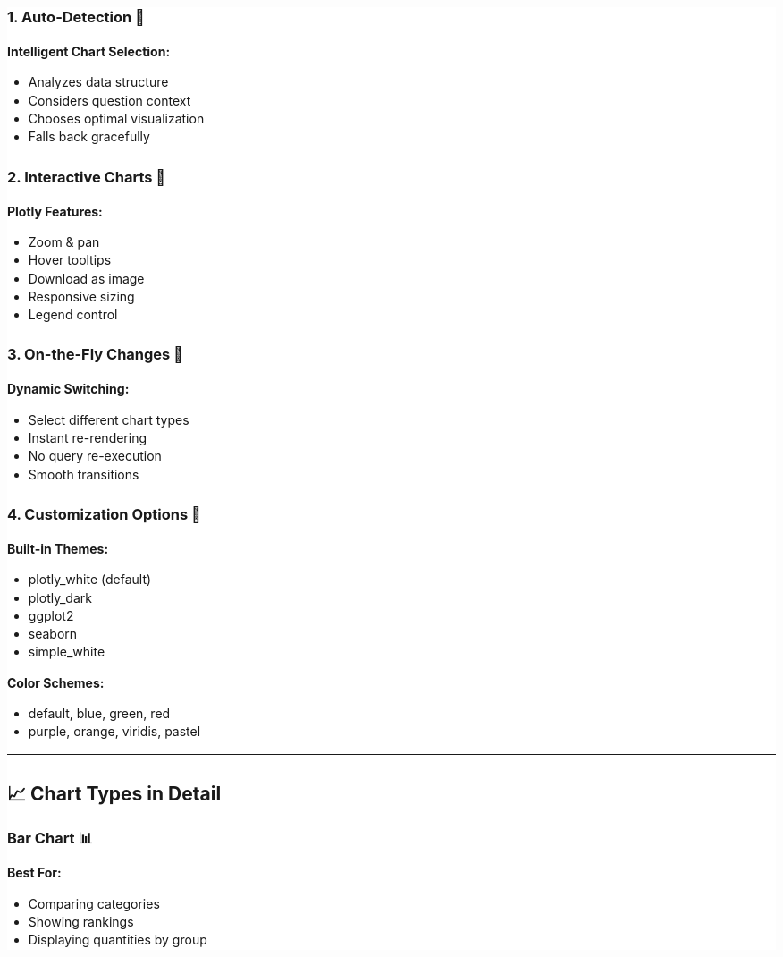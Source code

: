 ### 1. Auto-Detection 🤖

**Intelligent Chart Selection:**

- Analyzes data structure
- Considers question context
- Chooses optimal visualization
- Falls back gracefully

### 2. Interactive Charts 🎯

**Plotly Features:**

- Zoom & pan
- Hover tooltips
- Download as image
- Responsive sizing
- Legend control

### 3. On-the-Fly Changes 🔄

**Dynamic Switching:**

- Select different chart types
- Instant re-rendering
- No query re-execution
- Smooth transitions

### 4. Customization Options 🎨

**Built-in Themes:**

- plotly_white (default)
- plotly_dark
- ggplot2
- seaborn
- simple_white

**Color Schemes:**

- default, blue, green, red
- purple, orange, viridis, pastel

---

## 📈 Chart Types in Detail

### Bar Chart 📊

**Best For:**

- Comparing categories
- Showing rankings
- Displaying quantities by group
